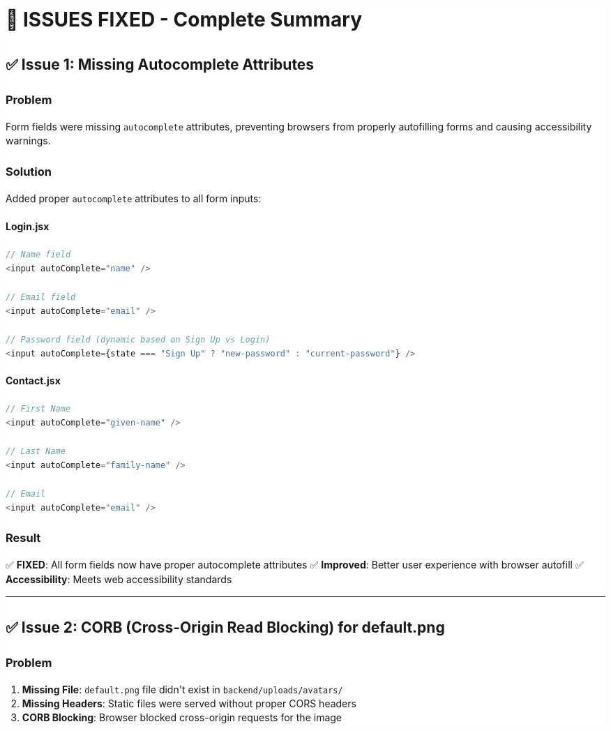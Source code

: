 # 🔧 ISSUES FIXED - Complete Summary

## ✅ **Issue 1: Missing Autocomplete Attributes**

### **Problem**
Form fields were missing `autocomplete` attributes, preventing browsers from properly autofilling forms and causing accessibility warnings.

### **Solution**
Added proper `autocomplete` attributes to all form inputs:

#### **Login.jsx**
```javascript
// Name field
<input autoComplete="name" />

// Email field  
<input autoComplete="email" />

// Password field (dynamic based on Sign Up vs Login)
<input autoComplete={state === "Sign Up" ? "new-password" : "current-password"} />
```

#### **Contact.jsx**
```javascript
// First Name
<input autoComplete="given-name" />

// Last Name
<input autoComplete="family-name" />

// Email
<input autoComplete="email" />
```

### **Result**
✅ **FIXED**: All form fields now have proper autocomplete attributes
✅ **Improved**: Better user experience with browser autofill
✅ **Accessibility**: Meets web accessibility standards

---

## ✅ **Issue 2: CORB (Cross-Origin Read Blocking) for default.png**

### **Problem**
1. **Missing File**: `default.png` file didn't exist in `backend/uploads/avatars/`
2. **Missing Headers**: Static files were served without proper CORS headers
3. **CORB Blocking**: Browser blocked cross-origin requests for the image
